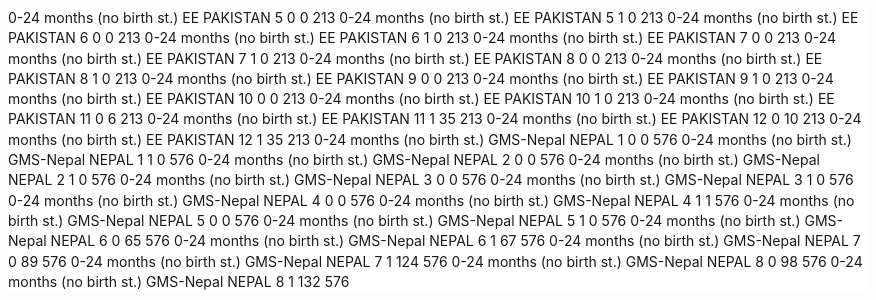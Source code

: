 0-24 months (no birth st.)   EE               PAKISTAN                       5                   0        0     213
0-24 months (no birth st.)   EE               PAKISTAN                       5                   1        0     213
0-24 months (no birth st.)   EE               PAKISTAN                       6                   0        0     213
0-24 months (no birth st.)   EE               PAKISTAN                       6                   1        0     213
0-24 months (no birth st.)   EE               PAKISTAN                       7                   0        0     213
0-24 months (no birth st.)   EE               PAKISTAN                       7                   1        0     213
0-24 months (no birth st.)   EE               PAKISTAN                       8                   0        0     213
0-24 months (no birth st.)   EE               PAKISTAN                       8                   1        0     213
0-24 months (no birth st.)   EE               PAKISTAN                       9                   0        0     213
0-24 months (no birth st.)   EE               PAKISTAN                       9                   1        0     213
0-24 months (no birth st.)   EE               PAKISTAN                       10                  0        0     213
0-24 months (no birth st.)   EE               PAKISTAN                       10                  1        0     213
0-24 months (no birth st.)   EE               PAKISTAN                       11                  0        6     213
0-24 months (no birth st.)   EE               PAKISTAN                       11                  1       35     213
0-24 months (no birth st.)   EE               PAKISTAN                       12                  0       10     213
0-24 months (no birth st.)   EE               PAKISTAN                       12                  1       35     213
0-24 months (no birth st.)   GMS-Nepal        NEPAL                          1                   0        0     576
0-24 months (no birth st.)   GMS-Nepal        NEPAL                          1                   1        0     576
0-24 months (no birth st.)   GMS-Nepal        NEPAL                          2                   0        0     576
0-24 months (no birth st.)   GMS-Nepal        NEPAL                          2                   1        0     576
0-24 months (no birth st.)   GMS-Nepal        NEPAL                          3                   0        0     576
0-24 months (no birth st.)   GMS-Nepal        NEPAL                          3                   1        0     576
0-24 months (no birth st.)   GMS-Nepal        NEPAL                          4                   0        0     576
0-24 months (no birth st.)   GMS-Nepal        NEPAL                          4                   1        1     576
0-24 months (no birth st.)   GMS-Nepal        NEPAL                          5                   0        0     576
0-24 months (no birth st.)   GMS-Nepal        NEPAL                          5                   1        0     576
0-24 months (no birth st.)   GMS-Nepal        NEPAL                          6                   0       65     576
0-24 months (no birth st.)   GMS-Nepal        NEPAL                          6                   1       67     576
0-24 months (no birth st.)   GMS-Nepal        NEPAL                          7                   0       89     576
0-24 months (no birth st.)   GMS-Nepal        NEPAL                          7                   1      124     576
0-24 months (no birth st.)   GMS-Nepal        NEPAL                          8                   0       98     576
0-24 months (no birth st.)   GMS-Nepal        NEPAL                          8                   1      132     576